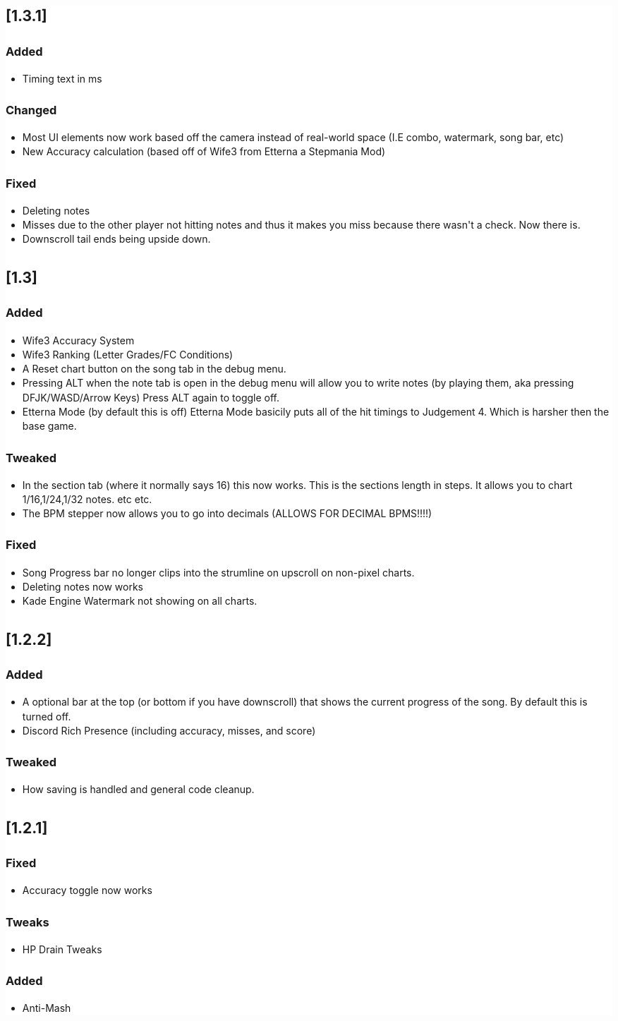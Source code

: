 ## [1.3.1]
### Added
- Timing text in ms
### Changed
- Most UI elements now work based off the camera instead of real-world space (I.E combo, watermark, song bar, etc)
- New Accuracy calculation (based off of Wife3 from Etterna a Stepmania Mod)
### Fixed
- Deleting notes
- Misses due to the other player not hitting notes and thus it makes you miss because there wasn't a check. Now there is.
- Downscroll tail ends being upside down.

## [1.3]
### Added
- Wife3 Accuracy System
- Wife3 Ranking (Letter Grades/FC Conditions)
- A Reset chart button on the song tab in the debug menu.
- Pressing ALT when the note tab is open in the debug menu will allow you to write notes (by playing them, aka pressing DFJK/WASD/Arrow Keys) Press ALT again to toggle off.
- Etterna Mode (by default this is off) Etterna Mode basicily puts all of the hit timings to Judgement 4. Which is harsher then the base game.
### Tweaked
- In the section tab (where it normally says 16) this now works. This is the sections length in steps. It allows you to chart 1/16,1/24,1/32 notes. etc etc.
- The BPM stepper now allows you to go into decimals (ALLOWS FOR DECIMAL BPMS!!!!)
### Fixed
- Song Progress bar no longer clips into the strumline on upscroll on non-pixel charts.
- Deleting notes now works
- Kade Engine Watermark not showing on all charts.

## [1.2.2]
### Added
- A optional bar at the top (or bottom if you have downscroll) that shows the current progress of the song. By default this is turned off.
- Discord Rich Presence (including accuracy, misses, and score)
### Tweaked
- How saving is handled and general code cleanup.

## [1.2.1]
### Fixed
- Accuracy toggle now works
### Tweaks
- HP Drain Tweaks
### Added
- Anti-Mash
